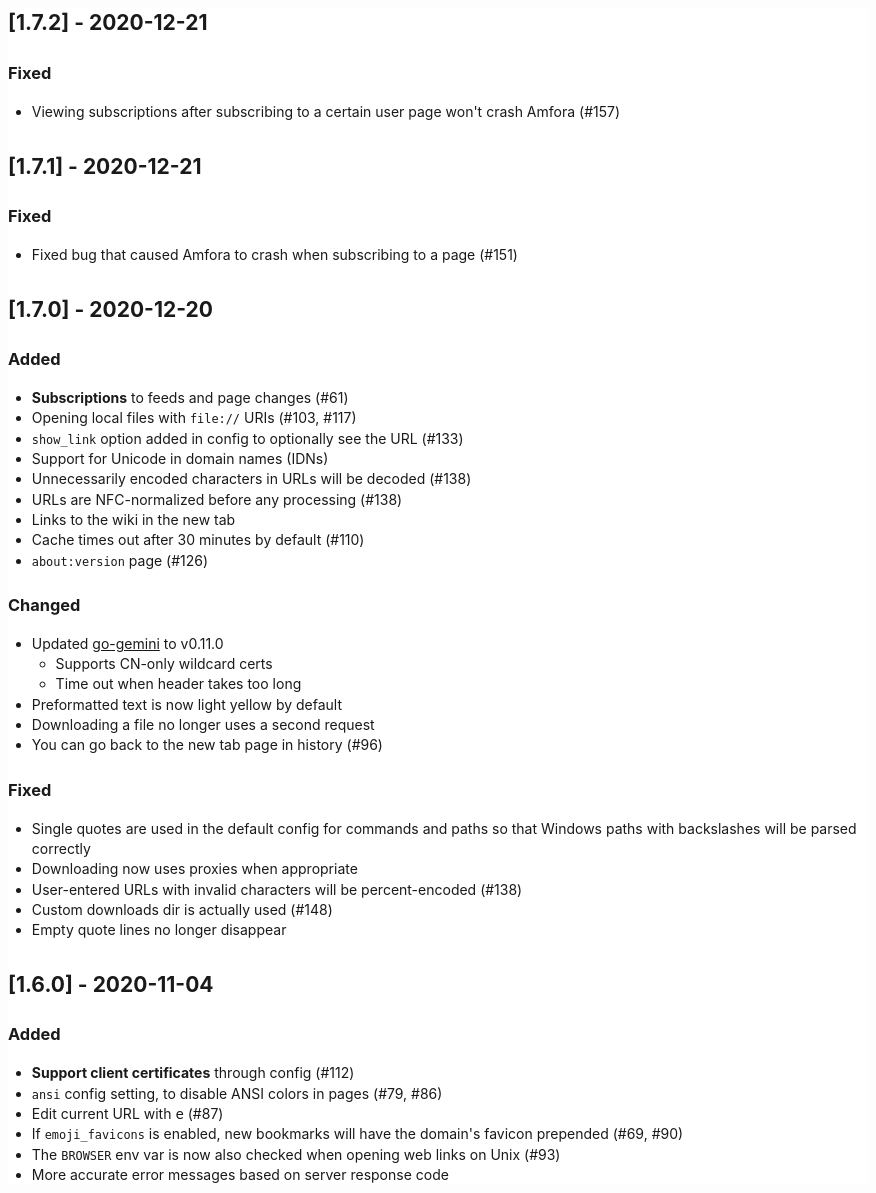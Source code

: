 
## [1.7.2] - 2020-12-21
### Fixed
- Viewing subscriptions after subscribing to a certain user page won't crash Amfora (#157)


## [1.7.1] - 2020-12-21
### Fixed
- Fixed bug that caused Amfora to crash when subscribing to a page (#151)


## [1.7.0] - 2020-12-20
### Added
- **Subscriptions** to feeds and page changes (#61)
- Opening local files with `file://` URIs (#103, #117)
- `show_link` option added in config to optionally see the URL (#133)
- Support for Unicode in domain names (IDNs)
- Unnecessarily encoded characters in URLs will be decoded (#138)
- URLs are NFC-normalized before any processing (#138)
- Links to the wiki in the new tab
- Cache times out after 30 minutes by default (#110)
- `about:version` page (#126)

### Changed
- Updated [go-gemini](https://github.com/makeworld-the-better-one/go-gemini) to v0.11.0
  - Supports CN-only wildcard certs
  - Time out when header takes too long
- Preformatted text is now light yellow by default
- Downloading a file no longer uses a second request
- You can go back to the new tab page in history (#96)

### Fixed
- Single quotes are used in the default config for commands and paths so that Windows paths with backslashes will be parsed correctly
- Downloading now uses proxies when appropriate
- User-entered URLs with invalid characters will be percent-encoded (#138)
- Custom downloads dir is actually used (#148)
- Empty quote lines no longer disappear


## [1.6.0] - 2020-11-04
### Added
- **Support client certificates** through config (#112)
- `ansi` config setting, to disable ANSI colors in pages (#79, #86)
- Edit current URL with <kbd>e</kbd> (#87)
- If `emoji_favicons` is enabled, new bookmarks will have the domain's favicon prepended (#69, #90)
- The `BROWSER` env var is now also checked when opening web links on Unix (#93)
- More accurate error messages based on server response code
